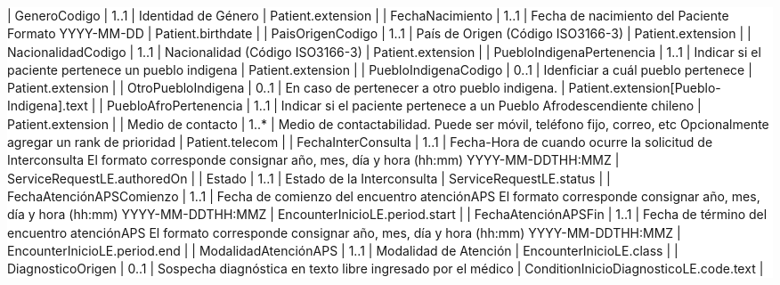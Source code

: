 |             GeneroCodigo            |       1..1       |                                                                                            Identidad de Género                                                                                            |                                                    Patient.extension                                                    |
|           FechaNacimiento           |       1..1       |                                                                            Fecha de nacimiento del Paciente Formato YYYY-MM-DD                                                                            |                                                    Patient.birthdate                                                    |
|           PaisOrigenCodigo          |       1..1       |                                                                                     País de Origen (Código ISO3166-3)                                                                                     |                                                    Patient.extension                                                    |
|          NacionalidadCodigo         |       1..1       |                                                                                      Nacionalidad (Código ISO3166-3)                                                                                      |                                                    Patient.extension                                                    |
|      PuebloIndigenaPertenencia      |       1..1       |                                                                            Indicar si el paciente pertenece un pueblo indigena                                                                            |                                                    Patient.extension                                                    |
|         PuebloIndigenaCodigo        |       0..1       |                                                                                     Idenficiar a cuál pueblo pertenece                                                                                    |                                                    Patient.extension                                                    |
|          OtroPuebloIndigena         |       0..1       |                                                                               En caso de pertenecer a otro pueblo indigena.                                                                               |                                          Patient.extension[Pueblo-Indigena].text                                        |
|        PuebloAfroPertenencia        |       1..1       |                                                                   Indicar si el paciente pertenece a un Pueblo Afrodescendiente chileno                                                                   |                                                    Patient.extension                                                    |
|          Medio de contacto          |       1..*       |                                              Medio de contactabilidad. Puede ser móvil, teléfono fijo, correo, etc Opcionalmente agregar un rank de prioridad                                             |                                                     Patient.telecom                                                     |
|          FechaInterConsulta         |       1..1       |                                 Fecha-Hora de cuando ocurre la solicitud de Interconsulta El formato corresponde consignar año, mes, día y hora (hh:mm) YYYY-MM-DDTHH:MMZ                                 |                                               ServiceRequestLE.authoredOn                                               |
|                Estado               |       1..1       |                                                                                         Estado de la Interconsulta                                                                                        |                                                 ServiceRequestLE.status                                                 |
|       FechaAtenciónAPSComienzo      |       1..1       |                                        Fecha de comienzo del encuentro atenciónAPS El formato corresponde consignar año, mes, día y hora (hh:mm) YYYY-MM-DDTHH:MMZ                                        |                                              EncounterInicioLE.period.start                                             |
|         FechaAtenciónAPSFin         |       1..1       |                                         Fecha de término del encuentro atenciónAPS El formato corresponde consignar año, mes, día y hora (hh:mm) YYYY-MM-DDTHH:MMZ                                        |                                               EncounterInicioLE.period.end                                              |
|         ModalidadAtenciónAPS        |       1..1       |                                                                                           Modalidad de Atención                                                                                           |                                                 EncounterInicioLE.class                                                 |
|          DiagnosticoOrigen          |       0..1       |                                                                        Sospecha diagnóstica en texto libre ingresado por el médico                                                                        |                                          ConditionInicioDiagnosticoLE.code.text                                         |